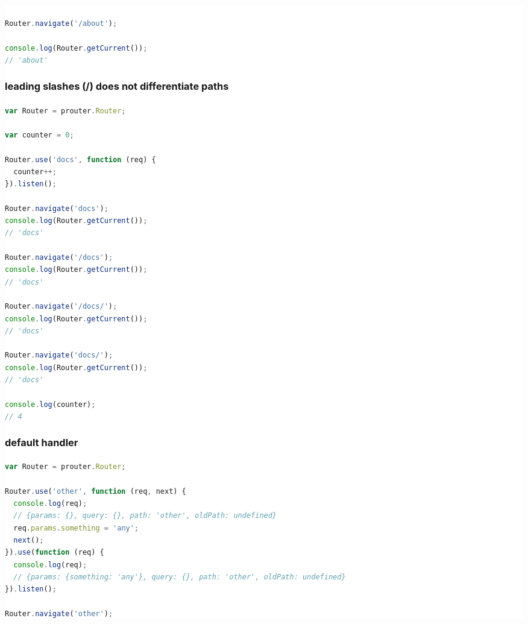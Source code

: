 ```js

Router.navigate('/about');

console.log(Router.getCurrent());
// 'about'
```

### leading slashes (/) does not differentiate paths

```js
var Router = prouter.Router;

var counter = 0;

Router.use('docs', function (req) {
  counter++;
}).listen();

Router.navigate('docs');
console.log(Router.getCurrent());
// 'docs'

Router.navigate('/docs');
console.log(Router.getCurrent());
// 'docs'

Router.navigate('/docs/');
console.log(Router.getCurrent());
// 'docs'

Router.navigate('docs/');
console.log(Router.getCurrent());
// 'docs'

console.log(counter);
// 4
```

### <a name="defaultHandler"></a>default handler

```js
var Router = prouter.Router;

Router.use('other', function (req, next) {
  console.log(req);
  // {params: {}, query: {}, path: 'other', oldPath: undefined}
  req.params.something = 'any';
  next();
}).use(function (req) {
  console.log(req);
  // {params: {something: 'any'}, query: {}, path: 'other', oldPath: undefined}
}).listen();

Router.navigate('other');
```
